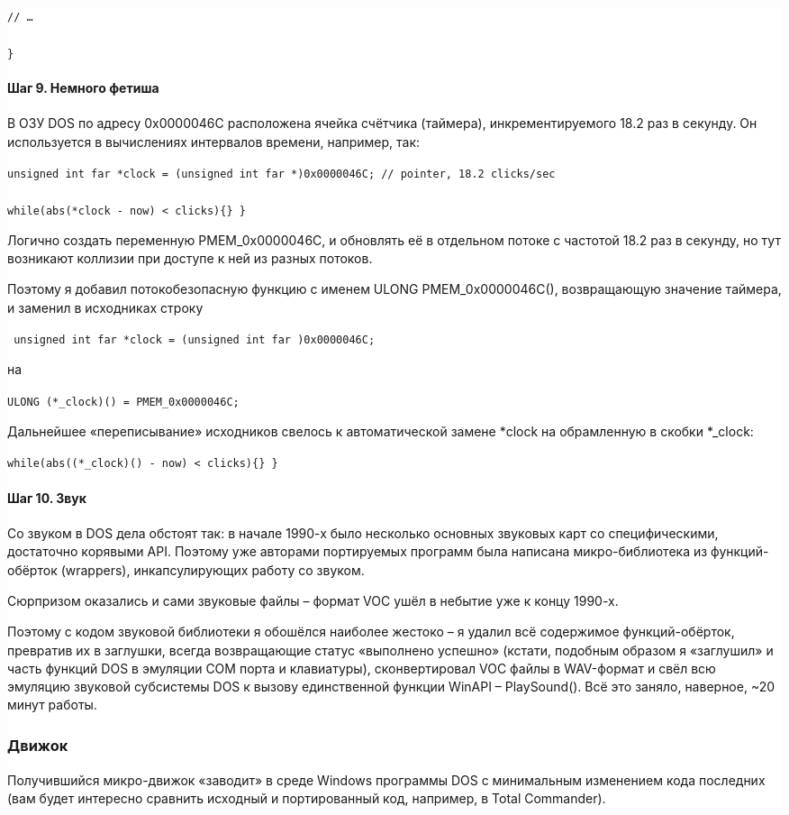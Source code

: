 ```
// …

}
```

#### Шаг 9. Немного фетиша

В ОЗУ DOS по адресу 0x0000046C расположена ячейка счётчика (таймера), инкрементируемого 18.2 раз в секунду. Он используется в вычислениях интервалов времени, например, так:

```
unsigned int far *clock = (unsigned int far *)0x0000046C; // pointer, 18.2 clicks/sec

while(abs(*clock - now) < clicks){} }
```

Логично создать переменную PMEM\_0x0000046C, и обновлять её в отдельном потоке с частотой 18.2 раз в секунду, но тут возникают коллизии при доступе к ней из разных потоков.

Поэтому я добавил потокобезопасную функцию с именем ULONG PMEM\_0x0000046C(), возвращающую значение таймера, и заменил в исходниках строку

```
 unsigned int far *clock = (unsigned int far )0x0000046C;
```

на

```
ULONG (*_clock)() = PMEM_0x0000046C;
```

Дальнейшее «переписывание» исходников свелось к автоматической замене \*clock на обрамленную в скобки \*\_clock:

```
while(abs((*_clock)() - now) < clicks){} }
```

#### Шаг 10. Звук

Со звуком в DOS дела обстоят так: в начале 1990-х было несколько основных звуковых карт со специфическими, достаточно корявыми API. Поэтому уже авторами портируемых программ была написана микро-библиотека из функций-обёрток (wrappers), инкапсулирующих работу со звуком.

Сюрпризом оказались и сами звуковые файлы – формат VOC ушёл в небытие уже к концу 1990-х.

Поэтому с кодом звуковой библиотеки я обошёлся наиболее жестоко – я удалил всё содержимое функций-обёрток, превратив их в заглушки, всегда возвращающие статус «выполнено успешно» (кстати, подобным образом я «заглушил» и часть функций DOS в эмуляции COM порта и клавиатуры), сконвертировал VOC файлы в WAV-формат и свёл всю эмуляцию звуковой субсистемы DOS к вызову единственной функции WinAPI – PlaySound(). Всё это заняло, наверное, ~20 минут работы.

### Движок

Получившийся микро-движок «заводит» в среде Windows программы DOS с минимальным изменением кода последних (вам будет интересно сравнить исходный и портированный код, например, в Total Commander).
